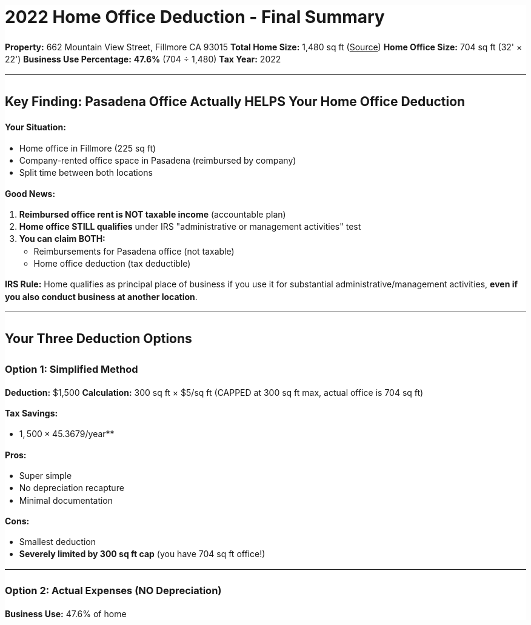 # 2022 Home Office Deduction - Final Summary
**Property:** 662 Mountain View Street, Fillmore CA 93015
**Total Home Size:** 1,480 sq ft ([Source](https://www.realtor.com/realestateandhomes-detail/662-Mountain-View-St_Fillmore_CA_93015_M28779-58207))
**Home Office Size:** 704 sq ft (32' × 22')
**Business Use Percentage:** **47.6%** (704 ÷ 1,480)
**Tax Year:** 2022

---

## Key Finding: Pasadena Office Actually HELPS Your Home Office Deduction

**Your Situation:**
- Home office in Fillmore (225 sq ft)
- Company-rented office space in Pasadena (reimbursed by company)
- Split time between both locations

**Good News:**
1. **Reimbursed office rent is NOT taxable income** (accountable plan)
2. **Home office STILL qualifies** under IRS "administrative or management activities" test
3. **You can claim BOTH:**
   - Reimbursements for Pasadena office (not taxable)
   - Home office deduction (tax deductible)

**IRS Rule:** Home qualifies as principal place of business if you use it for substantial administrative/management activities, **even if you also conduct business at another location**.

---

## Your Three Deduction Options

### Option 1: Simplified Method
**Deduction:** $1,500
**Calculation:** 300 sq ft × $5/sq ft (CAPPED at 300 sq ft max, actual office is 704 sq ft)

**Tax Savings:**
- $1,500 × 45.3% (35% federal + 9.3% CA + 0.9% Medicare) = **$679/year**

**Pros:**
- Super simple
- No depreciation recapture
- Minimal documentation

**Cons:**
- Smallest deduction
- **Severely limited by 300 sq ft cap** (you have 704 sq ft office!)

---

### Option 2: Actual Expenses (NO Depreciation)
**Business Use:** 47.6% of home
